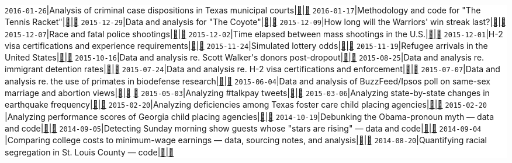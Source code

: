 `2016-01-26`|Analysis of criminal case dispositions in Texas municipal courts|[:link:](https://github.com/BuzzFeedNews/2016-01-texas-municipal-courts)|[:link:](https://www.buzzfeed.com/alexcampbell/the-ticket-machine)
`2016-01-17`|Methodology and code for "The Tennis Racket"|[:link:](https://github.com/BuzzFeedNews/2016-01-tennis-betting-analysis)|[:link:](https://www.buzzfeed.com/heidiblake/the-tennis-racket)
`2015-12-29`|Data and analysis for "The Coyote"|[:link:](https://github.com/BuzzFeedNews/2015-12-the-coyote)|[:link:](https://www.buzzfeed.com/kenbensinger/the-coyote)
`2015-12-09`|How long will the Warriors' win streak last?|[:link:](https://gist.github.com/jsvine/2420508ffd35c10a0a95)|[:link:](https://www.buzzfeed.com/jsvine/how-long-will-the-golden-state-warriors-win-streak-last)
`2015-12-07`|Race and fatal police shootings|[:link:](https://github.com/BuzzFeedNews/2015-12-fatal-police-shootings)|[:link:](https://www.buzzfeed.com/peteraldhous/race-and-police-shootings)
`2015-12-02`|Time elapsed between mass shootings in the U.S.|[:link:](https://github.com/BuzzFeedNews/2015-12-mass-shooting-intervals)|[:link:](https://www.buzzfeed.com/jsvine/heres-how-little-time-america-gets-between-mass-shootings)
`2015-12-01`|H-2 visa certifications and experience requirements|[:link:](https://github.com/BuzzFeedNews/2015-12-H-2-visas-and-experience-requirements)|[:link:](https://www.buzzfeed.com/jessicagarrison/all-you-americans-are-fired)
`2015-11-24`|Simulated lottery odds|[:link:](https://github.com/BuzzFeedNews/2015-11-lottery-simulations)|[:link:](https://www.buzzfeed.com/jsvine/daily-fantasy-vs-mega-millions)
`2015-11-19`|Refugee arrivals in the United States|[:link:](https://github.com/BuzzFeedNews/2015-11-refugees-in-the-united-states)|[:link:](https://www.buzzfeed.com/jsvine/where-us-refugees-come-from-and-go-in-charts)
`2015-10-16`|Data and analysis re. Scott Walker's donors post-dropout|[:link:](https://github.com/BuzzFeedNews/2015-10-walker-donors)|[:link:](https://www.buzzfeed.com/jsvine/so-where-did-scott-walkers-donors-go-after-he-dropped-out)
`2015-08-25`|Data and analysis re. immigrant detention rates|[:link:](https://github.com/BuzzFeedNews/2015-08-immigrant-detention)|[:link:](https://www.buzzfeed.com/davidnoriega/vast-disparities-by-nationality-in-immigration-jailings)
`2015-07-24`|Data and analysis re. H-2 visa certifications and enforcement|[:link:](https://github.com/BuzzFeedNews/2015-07-h2-visas-and-enforcement)|[:link:](https://www.buzzfeed.com/jessicagarrison/the-new-american-slavery-invited-to-the-us-foreign-workers-f)
`2015-07-07`|Data and analysis re. the use of primates in biodefense research|[:link:](https://github.com/BuzzFeedNews/2015-07-primates)|[:link:](https://www.buzzfeed.com/peteraldhous/the-monkey-victims-of-the-war-on-terror)
`2015-06-04`|Data and analysis of BuzzFeed/Ipsos poll on same-sex marriage and abortion views|[:link:](https://github.com/BuzzFeedNews/2015-06-ssm-and-abortion-poll)|[:link:](https://www.buzzfeed.com/lesterfeder/nine-facts-we-learned-about-same-sex-marriage-support-poll) [:link:](https://www.buzzfeed.com/lesterfeder/this-is-how-23-countries-around-the-world-feel-about-abortio)
`2015-05-03`|Analyzing #talkpay tweets|[:link:](https://github.com/BuzzFeedNews/2015-05-talkpay-tweets)|[:link:](https://www.buzzfeed.com/carolineodonovan/talkpay-topped-twitter)
`2015-03-06`|Analyzing state-by-state changes in earthquake frequency|[:link:](https://github.com/BuzzFeedNews/2015-03-earthquake-maps)|[:link:](https://www.buzzfeed.com/danvergano/midwestern-states-are-having-big-earthquakes-like-never-befo)
`2015-02-20`|Analyzing deficiencies among Texas foster care child placing agencies|[:link:](https://github.com/BuzzFeedNews/2015-02-texas-cpa-deficiencies)|[:link:](https://www.buzzfeed.com/aramroston/fostering-profits)
`2015-02-20`|Analyzing performance scores of Georgia child placing agencies|[:link:](https://github.com/BuzzFeedNews/2015-02-georgia-cpa-scores)|[:link:](https://www.buzzfeed.com/aramroston/fostering-profits)
`2014-10-19`|Debunking the Obama-pronoun myth — data and code|[:link:](https://github.com/BuzzFeedNews/presidential-language-notebooks)|[:link:](https://www.buzzfeed.com/johntemplon/obamas-pronouns-dont-make-him-narcissist)
`2014-09-05`|Detecting Sunday morning show guests whose "stars are rising" — data and code|[:link:](https://github.com/BuzzFeedNews/2014-09-rising-sunday-show-guests)|[:link:](https://www.buzzfeed.com/jsvine/five-sunday-morning-show-guests-whose-stars-are-rising)
`2014-09-04`|Comparing college costs to minimum-wage earnings — data, sourcing notes, and analysis|[:link:](https://github.com/BuzzFeedNews/2014-09-tuition-and-minimum-wage)|[:link:](https://www.buzzfeed.com/gregschoofs/how-much-college-did-your-summer-job-pay-for)
`2014-08-20`|Quantifying racial segregation in St. Louis County — code|[:link:](https://github.com/BuzzFeedNews/2014-08-st-louis-county-segregation)|[:link:](https://www.buzzfeed.com/jsvine/the-ferguson-area-is-even-more-segregated-than-you-thought)